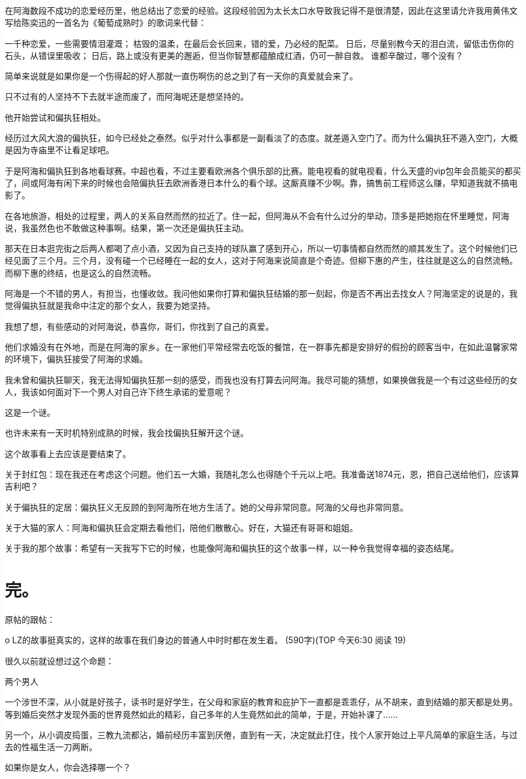 在阿海数段不成功的恋爱经历里，他总结出了恋爱的经验。这段经验因为太长太口水导致我记得不是很清楚，因此在这里请允许我用黄伟文写给陈奕迅的一首名为《葡萄成熟时》的歌词来代替：

一千种恋爱，一些需要情泪灌溉；
枯毁的温柔，在最后会长回来，错的爱，乃必经的配菜。
日后，尽量别教今天的泪白流，留低击伤你的石头，从错误里吸收；
日后，路上或没有更美的邂逅，但当你智慧都蕴酿成红酒，仍可一醉自救。
谁都辛酸过，哪个没有？

简单来说就是如果你是一个伤得起的好人那就一直伤啊伤的总之到了有一天你的真爱就会来了。

只不过有的人坚持不下去就半途而废了，而阿海呢还是想坚持的。

他开始尝试和偏执狂相处。

经历过大风大浪的偏执狂，如今已经处之泰然。似乎对什么事都是一副看淡了的态度。就差遁入空门了。而为什么偏执狂不遁入空门，大概是因为寺庙里不让看足球吧。

于是阿海和偏执狂到各地看球赛。中超也看，不过主要看欧洲各个俱乐部的比赛。能电视看的就电视看，什么天盛的vip包年会员能买的都买了，间或阿海有闲下来的时候也会陪偏执狂去欧洲香港日本什么的看个球。这厮真赚不少啊。靠，搞售前工程师这么赚，早知道我就不搞电影了。

在各地旅游，相处的过程里，两人的关系自然而然的拉近了。住一起，但阿海从不会有什么过分的举动，顶多是把她抱在怀里睡觉，阿海说，我虽然色也不敢做这种事啊。结果，第一次还是偏执狂主动。

那天在日本逛完街之后两人都喝了点小酒，又因为自己支持的球队赢了感到开心，所以一切事情都自然而然的顺其发生了。这个时候他们已经见面了三个月。三个月，没有碰一个已经睡在一起的女人，这对于阿海来说简直是个奇迹。但柳下惠的产生，往往就是这么的自然流畅。而柳下惠的终结，也是这么的自然流畅。

阿海是一个不错的男人，有担当，也懂收敛。我问他如果你打算和偏执狂结婚的那一刻起，你是否不再出去找女人？阿海坚定的说是的，我觉得偏执狂就是我命中注定的那个女人，我要为她坚持。

我想了想，有些感动的对阿海说，恭喜你，哥们，你找到了自己的真爱。

他们求婚没有在外地，而是在阿海的家乡。在一家他们平常经常去吃饭的餐馆，在一群事先都是安排好的假扮的顾客当中，在如此温馨家常的环境下，偏执狂接受了阿海的求婚。

我未曾和偏执狂聊天，我无法得知偏执狂那一刻的感受，而我也没有打算去问阿海。我尽可能的猜想，如果换做我是一个有过这些经历的女人，我该如何面对下一个男人对自己许下终生承诺的爱意呢？

这是一个谜。

也许未来有一天时机特别成熟的时候，我会找偏执狂解开这个谜。

这个故事看上去应该是要结束了。

关于封红包：现在我还在考虑这个问题。他们五一大婚，我随礼怎么也得随个千元以上吧。我准备送1874元，恩，把自己送给他们，应该算吉利吧？

关于偏执狂的定居：偏执狂义无反顾的到阿海所在地方生活了。她的父母非常同意。阿海的父母也非常同意。

关于大猫的家人：阿海和偏执狂会定期去看他们，陪他们散散心。好在，大猫还有哥哥和姐姐。

关于我的那个故事：希望有一天我写下它的时候，也能像阿海和偏执狂的这个故事一样，以一种令我觉得幸福的姿态结尾。

完。
===============================================

原帖的跟帖：

o LZ的故事挺真实的，这样的故事在我们身边的普通人中时时都在发生着。 (590字)(TOP 今天6:30 阅读 19)

很久以前就设想过这个命题：

两个男人

一个涉世不深，从小就是好孩子，读书时是好学生，在父母和家庭的教育和庇护下一直都是乖乖仔，从不胡来，直到结婚的那天都是处男。等到婚后突然才发现外面的世界竟然如此的精彩，自己多年的人生竟然如此的简单，于是，开始补课了......

另一个，从小调皮捣蛋，三教九流都沾，婚前经历丰富到厌倦，直到有一天，决定就此打住，找个人家开始过上平凡简单的家庭生活，与过去的性福生活一刀两断。

如果你是女人，你会选择哪一个？
